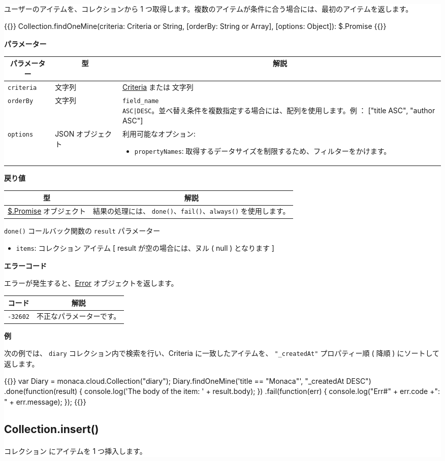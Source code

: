 ユーザーのアイテムを、コレクションから 1
つ取得します。複数のアイテムが条件に合う場合には、最初のアイテムを返します。

{{<highlight javascript>}}
Collection.findOneMine(criteria: Criteria or String, [orderBy: String or Array], [options: Object]): $.Promise
{{</highlight>}}

**パラメーター**

パラメーター | 型 | 解説 
-----|------|-------------
`criteria` | 文字列 | [Criteria](../criteria) または 文字列
`orderBy` | 文字列 | <code>field_name ASC&#124;DESC</code>。並べ替え条件を複数指定する場合には、配列を使用します。例 ： ["title ASC", "author ASC"]
`options` | JSON オブジェクト | 利用可能なオプション: <ul><li>`propertyNames`: 取得するデータサイズを制限するため、フィルターをかけます。</li></ul>

**戻り値**

型 | 解説
-----|--------------------------
[$.Promise](../other/#promise) オブジェクト | 結果の処理には、 `done()`、`fail()`、`always()` を使用します。

`done()` コールバック関数の `result` パラメーター

- `items`: コレクション アイテム [ result が空の場合には、ヌル ( null ) となります ]

**エラーコード**

エラーが発生すると、[Error](../error) オブジェクトを返します。

コード | 解説
-----|--------------------------
`-32602` |  不正なパラメーターです。

**例**

次の例では、 `diary` コレクション内で検索を行い、Criteria に一致したアイテムを、 `"_createdAt"` プロパティー順 ( 降順 ) にソートして返します。

{{<highlight javascript>}}
var Diary = monaca.cloud.Collection("diary");
Diary.findOneMine('title == "Monaca"', "_createdAt DESC")
.done(function(result)
{
    console.log('The body of the item: ' + result.body);
})
.fail(function(err)
{
    console.log("Err#" + err.code +": " + err.message);
});
{{</highlight>}}

## Collection.insert()

コレクション にアイテムを 1 つ挿入します。
